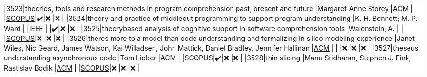 |3523|theories, tools and research methods in program comprehension past, present and future                                                                                                                                                                                       |Margaret-Anne Storey                                                                                                                                                                                                                        |[ACM](https://dl.acm.org/doi/10.1007/s11219-006-9216-4)                                                                |                                                                                                                     |[SCOPUS](https://www.scopus.com/inward/record.url?eid=2-s2.0-33746406107&partnerID=40&md5=6277613efe41e636b2713848b1b8697c)|:heavy_check_mark:|:x:               |:x:               |
|3524|theory and practice of middleout programming to support program understanding                                                                                                                                                                                                |K. H. Bennett; M. P. Ward                                                                                                                                                                                                                   |                                                                                                                       |[IEEE](https://ieeexplore.ieee.org/stamp/stamp.jsp?arnumber=341267)                                                  |                                                                                                                           |:heavy_check_mark:|:x:               |:x:               |
|3525|theorybased analysis of cognitive support in software comprehension tools                                                                                                                                                                                                    |Walenstein, A.                                                                                                                                                                                                                              |                                                                                                                       |                                                                                                                     |[SCOPUS](https://www.scopus.com/inward/record.url?eid=2-s2.0-84948704847&partnerID=40&md5=10f7dd366ecf8e9842bdb7a83e060e9e)|:x:               |:x:               |:x:               |
|3526|theres more to a model than code understanding and formalizing in silico modeling experience                                                                                                                                                                                 |Janet Wiles, Nic Geard, James Watson, Kai Willadsen, John Mattick, Daniel Bradley, Jennifer Hallinan                                                                                                                                        |[ACM](https://dl.acm.org/doi/10.1145/1102256.1102318)                                                                  |                                                                                                                     |                                                                                                                           |:x:               |:x:               |:x:               |
|3527|theseus understanding asynchronous code                                                                                                                                                                                                                                      |Tom Lieber                                                                                                                                                                                                                                  |[ACM](https://dl.acm.org/doi/10.1145/2468356.2479501)                                                                  |                                                                                                                     |[SCOPUS](https://www.scopus.com/inward/record.url?eid=2-s2.0-84961582929&partnerID=40&md5=48edcf7a3907acfcc35d606f9f3540a0)|:heavy_check_mark:|:x:               |:x:               |
|3528|thin slicing                                                                                                                                                                                                                                                                 |Manu Sridharan, Stephen J. Fink, Rastislav Bodik                                                                                                                                                                                            |[ACM](https://dl.acm.org/doi/10.1145/1250734.1250748)                                                                  |                                                                                                                     |[SCOPUS](https://www.scopus.com/inward/record.url?eid=2-s2.0-35448962507&partnerID=40&md5=bbb366f0152979313e8076febb64cdb6)|:x:               |:x:               |:x:               |